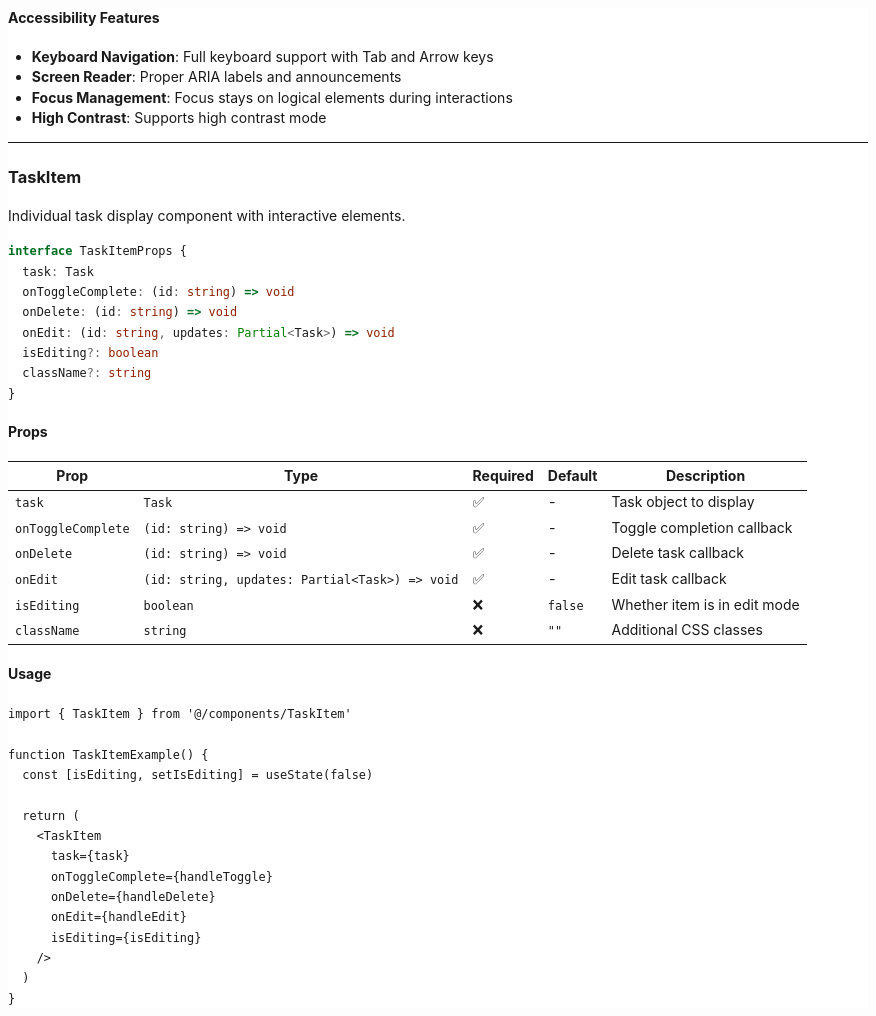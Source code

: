 #### Accessibility Features

- **Keyboard Navigation**: Full keyboard support with Tab and Arrow keys
- **Screen Reader**: Proper ARIA labels and announcements
- **Focus Management**: Focus stays on logical elements during interactions
- **High Contrast**: Supports high contrast mode

---

### TaskItem

Individual task display component with interactive elements.

```typescript
interface TaskItemProps {
  task: Task
  onToggleComplete: (id: string) => void
  onDelete: (id: string) => void
  onEdit: (id: string, updates: Partial<Task>) => void
  isEditing?: boolean
  className?: string
}
```

#### Props

| Prop | Type | Required | Default | Description |
|------|------|----------|---------|-------------|
| `task` | `Task` | ✅ | - | Task object to display |
| `onToggleComplete` | `(id: string) => void` | ✅ | - | Toggle completion callback |
| `onDelete` | `(id: string) => void` | ✅ | - | Delete task callback |
| `onEdit` | `(id: string, updates: Partial<Task>) => void` | ✅ | - | Edit task callback |
| `isEditing` | `boolean` | ❌ | `false` | Whether item is in edit mode |
| `className` | `string` | ❌ | `""` | Additional CSS classes |

#### Usage

```tsx
import { TaskItem } from '@/components/TaskItem'

function TaskItemExample() {
  const [isEditing, setIsEditing] = useState(false)
  
  return (
    <TaskItem
      task={task}
      onToggleComplete={handleToggle}
      onDelete={handleDelete}
      onEdit={handleEdit}
      isEditing={isEditing}
    />
  )
}
```
